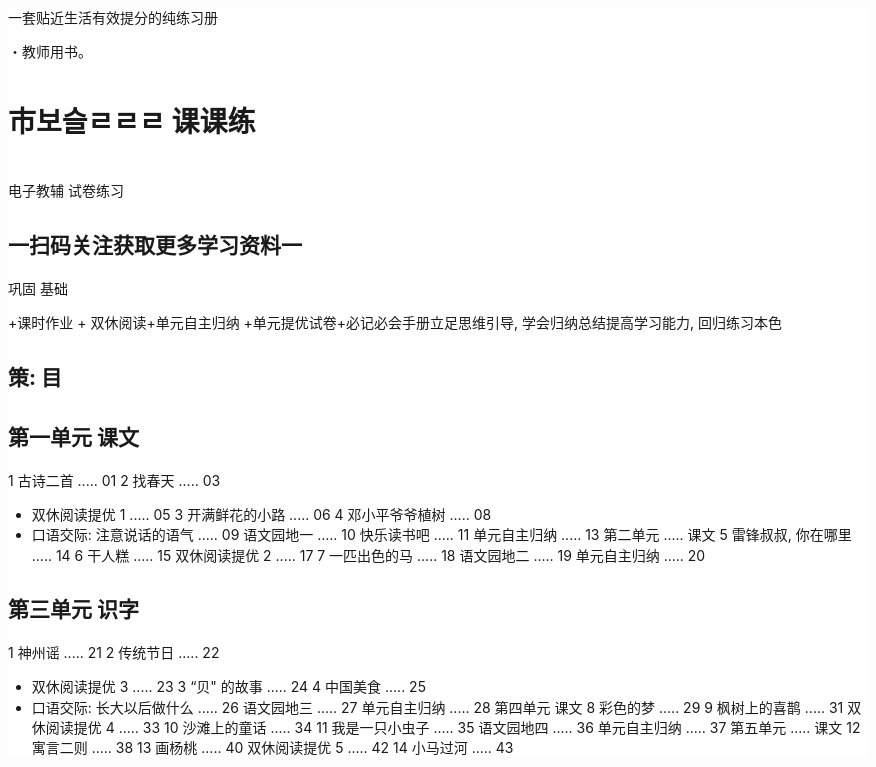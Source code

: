 一套贴近生活有效提分的纯练习册

・教师用书。

# 市보슬ㄹㄹㄹ 课课练 

 <br> 电子教辅 试卷练习



## 一扫码关注获取更多学习资料一

巩固
基础

+课时作业 + 双休阅读+单元自主归纳 +单元提优试卷+必记必会手册立足思维引导, 学会归纳总结提高学习能力, 回归练习本色



## 策: 目

## 第一单元 课文

1 古诗二首 ..... 01
2 找春天 ..... 03

- 双休阅读提优 1 ..... 05
3 开满鲜花的小路 ..... 06
4 邓小平爷爷植树 ..... 08
- 口语交际: 注意说话的语气 ..... 09
语文园地一 ..... 10
快乐读书吧 ..... 11
单元自主归纳 ..... 13
第二单元 ..... 课文
5 雷锋叔叔, 你在哪里 ..... 14
6 干人糕 ..... 15
双休阅读提优 2 ..... 17
7 一匹出色的马 ..... 18
语文园地二 ..... 19
单元自主归纳 ..... 20


## 第三单元 识字

1 神州谣 ..... 21
2 传统节日 ..... 22

- 双休阅读提优 3 ..... 23
3 “贝" 的故事 ..... 24
4 中国美食 ..... 25
- 口语交际: 长大以后做什么 ..... 26
语文园地三 ..... 27
单元自主归纳 ..... 28
第四单元 课文
8 彩色的梦 ..... 29
9 枫树上的喜鹊 ..... 31
双休阅读提优 4 ..... 33
10 沙滩上的童话 ..... 34
11 我是一只小虫子 ..... 35
语文园地四 ..... 36
单元自主归纳 ..... 37
第五单元 ..... 课文
12 寓言二则 ..... 38
13 画杨桃 ..... 40
双休阅读提优 5 ..... 42
14 小马过河 ..... 43